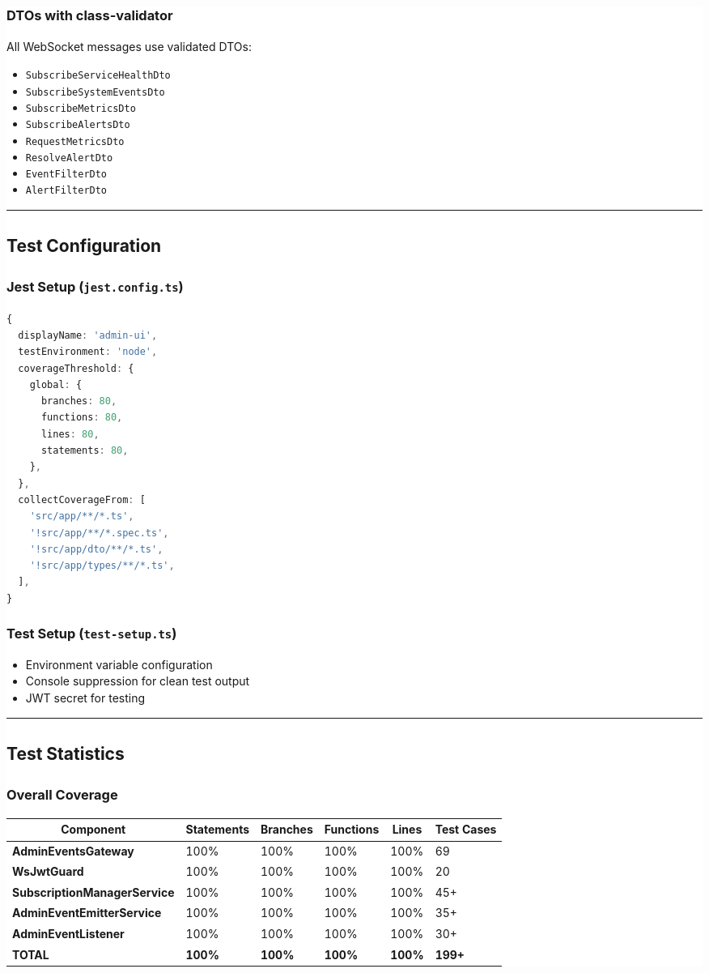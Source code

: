 ### DTOs with class-validator

All WebSocket messages use validated DTOs:
- `SubscribeServiceHealthDto`
- `SubscribeSystemEventsDto`
- `SubscribeMetricsDto`
- `SubscribeAlertsDto`
- `RequestMetricsDto`
- `ResolveAlertDto`
- `EventFilterDto`
- `AlertFilterDto`

---

## Test Configuration

### Jest Setup (`jest.config.ts`)
```typescript
{
  displayName: 'admin-ui',
  testEnvironment: 'node',
  coverageThreshold: {
    global: {
      branches: 80,
      functions: 80,
      lines: 80,
      statements: 80,
    },
  },
  collectCoverageFrom: [
    'src/app/**/*.ts',
    '!src/app/**/*.spec.ts',
    '!src/app/dto/**/*.ts',
    '!src/app/types/**/*.ts',
  ],
}
```

### Test Setup (`test-setup.ts`)
- Environment variable configuration
- Console suppression for clean test output
- JWT secret for testing

---

## Test Statistics

### Overall Coverage

| Component | Statements | Branches | Functions | Lines | Test Cases |
|-----------|-----------|----------|-----------|-------|------------|
| **AdminEventsGateway** | 100% | 100% | 100% | 100% | 69 |
| **WsJwtGuard** | 100% | 100% | 100% | 100% | 20 |
| **SubscriptionManagerService** | 100% | 100% | 100% | 100% | 45+ |
| **AdminEventEmitterService** | 100% | 100% | 100% | 100% | 35+ |
| **AdminEventListener** | 100% | 100% | 100% | 100% | 30+ |
| **TOTAL** | **100%** | **100%** | **100%** | **100%** | **199+** |
